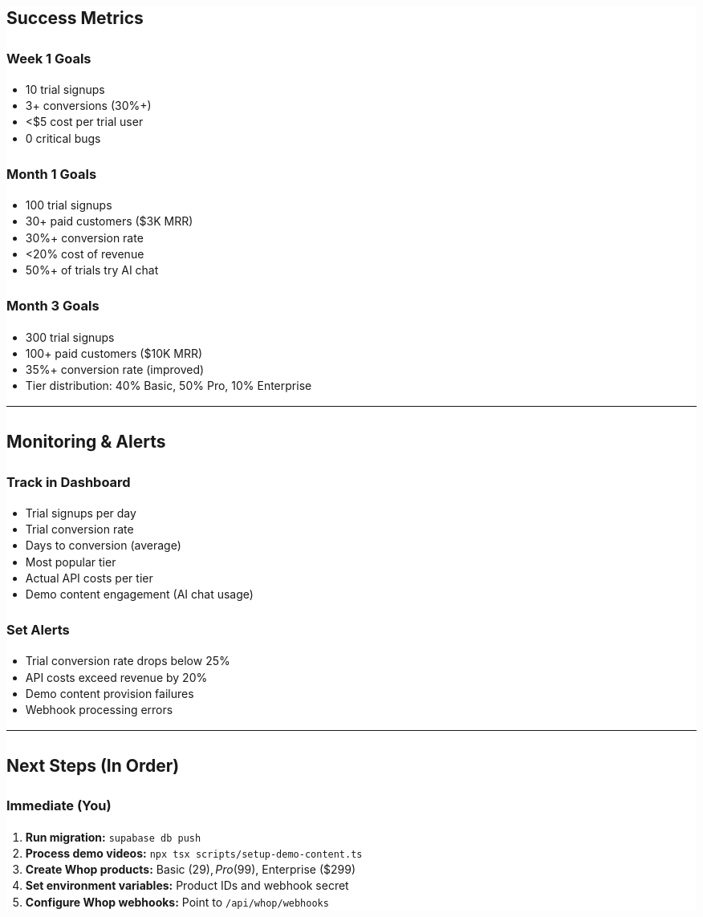 
## Success Metrics

### Week 1 Goals
- 10 trial signups
- 3+ conversions (30%+)
- <$5 cost per trial user
- 0 critical bugs

### Month 1 Goals
- 100 trial signups
- 30+ paid customers ($3K MRR)
- 30%+ conversion rate
- <20% cost of revenue
- 50%+ of trials try AI chat

### Month 3 Goals
- 300 trial signups
- 100+ paid customers ($10K MRR)
- 35%+ conversion rate (improved)
- Tier distribution: 40% Basic, 50% Pro, 10% Enterprise

---

## Monitoring & Alerts

### Track in Dashboard
- Trial signups per day
- Trial conversion rate
- Days to conversion (average)
- Most popular tier
- Actual API costs per tier
- Demo content engagement (AI chat usage)

### Set Alerts
- Trial conversion rate drops below 25%
- API costs exceed revenue by 20%
- Demo content provision failures
- Webhook processing errors

---

## Next Steps (In Order)

### Immediate (You)
1. **Run migration:** `supabase db push`
2. **Process demo videos:** `npx tsx scripts/setup-demo-content.ts`
3. **Create Whop products:** Basic ($29), Pro ($99), Enterprise ($299)
4. **Set environment variables:** Product IDs and webhook secret
5. **Configure Whop webhooks:** Point to `/api/whop/webhooks`
